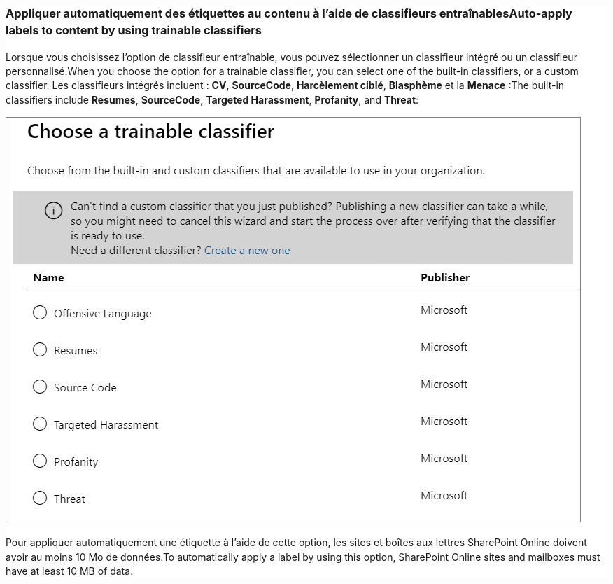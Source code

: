 
### <a name="auto-apply-labels-to-content-by-using-trainable-classifiers"></a><span data-ttu-id="de8ac-209">Appliquer automatiquement des étiquettes au contenu à l’aide de classifieurs entraînables</span><span class="sxs-lookup"><span data-stu-id="de8ac-209">Auto-apply labels to content by using trainable classifiers</span></span>

<span data-ttu-id="de8ac-210">Lorsque vous choisissez l’option de classifieur entraînable, vous pouvez sélectionner un classifieur intégré ou un classifieur personnalisé.</span><span class="sxs-lookup"><span data-stu-id="de8ac-210">When you choose the option for a trainable classifier, you can select one of the built-in classifiers, or a custom classifier.</span></span> <span data-ttu-id="de8ac-211">Les classifieurs intégrés incluent : **CV**, **SourceCode**, **Harcèlement ciblé**, **Blasphème** et la **Menace** :</span><span class="sxs-lookup"><span data-stu-id="de8ac-211">The built-in classifiers include **Resumes**, **SourceCode**, **Targeted Harassment**, **Profanity**, and **Threat**:</span></span>

![Sélectionnez un classificateur à entraîner](../media/retention-label-classifers.png)

<span data-ttu-id="de8ac-213">Pour appliquer automatiquement une étiquette à l’aide de cette option, les sites et boîtes aux lettres SharePoint Online doivent avoir au moins 10 Mo de données.</span><span class="sxs-lookup"><span data-stu-id="de8ac-213">To automatically apply a label by using this option, SharePoint Online sites and mailboxes must have at least 10 MB of data.</span></span>
